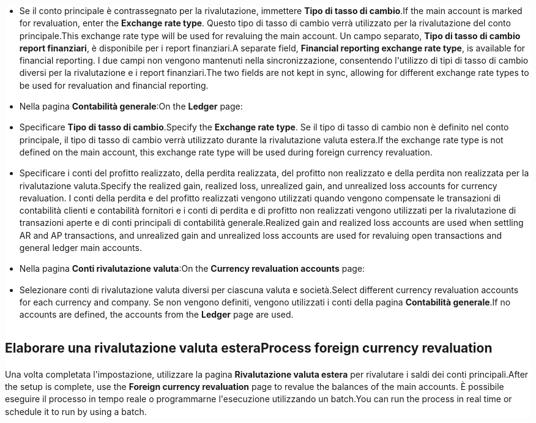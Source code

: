 -   <span data-ttu-id="e104a-121">Se il conto principale è contrassegnato per la rivalutazione, immettere **Tipo di tasso di cambio**.</span><span class="sxs-lookup"><span data-stu-id="e104a-121">If the main account is marked for revaluation, enter the **Exchange rate type**.</span></span> <span data-ttu-id="e104a-122">Questo tipo di tasso di cambio verrà utilizzato per la rivalutazione del conto principale.</span><span class="sxs-lookup"><span data-stu-id="e104a-122">This exchange rate type will be used for revaluing the main account.</span></span> <span data-ttu-id="e104a-123">Un campo separato, **Tipo di tasso di cambio report finanziari**, è disponibile per i report finanziari.</span><span class="sxs-lookup"><span data-stu-id="e104a-123">A separate field, **Financial reporting exchange rate type**, is available for financial reporting.</span></span> <span data-ttu-id="e104a-124">I due campi non vengono mantenuti nella sincronizzazione, consentendo l'utilizzo di tipi di tasso di cambio diversi per la rivalutazione e i report finanziari.</span><span class="sxs-lookup"><span data-stu-id="e104a-124">The two fields are not kept in sync, allowing for different exchange rate types to be used for revaluation and financial reporting.</span></span>

-   <span data-ttu-id="e104a-125">Nella pagina **Contabilità generale**:</span><span class="sxs-lookup"><span data-stu-id="e104a-125">On the **Ledger** page:</span></span>
-   <span data-ttu-id="e104a-126">Specificare **Tipo di tasso di cambio**.</span><span class="sxs-lookup"><span data-stu-id="e104a-126">Specify the **Exchange rate type**.</span></span> <span data-ttu-id="e104a-127">Se il tipo di tasso di cambio non è definito nel conto principale, il tipo di tasso di cambio verrà utilizzato durante la rivalutazione valuta estera.</span><span class="sxs-lookup"><span data-stu-id="e104a-127">If the exchange rate type is not defined on the main account, this exchange rate type will be used during foreign currency revaluation.</span></span>
-   <span data-ttu-id="e104a-128">Specificare i conti del profitto realizzato, della perdita realizzata, del profitto non realizzato e della perdita non realizzata per la rivalutazione valuta.</span><span class="sxs-lookup"><span data-stu-id="e104a-128">Specify the realized gain, realized loss, unrealized gain, and unrealized loss accounts for currency revaluation.</span></span> <span data-ttu-id="e104a-129">I conti della perdita e del profitto realizzati vengono utilizzati quando vengono compensate le transazioni di contabilità clienti e contabilità fornitori e i conti di perdita e di profitto non realizzati vengono utilizzati per la rivalutazione di transazioni aperte e di conti principali di contabilità generale.</span><span class="sxs-lookup"><span data-stu-id="e104a-129">Realized gain and realized loss accounts are used when settling AR and AP transactions, and unrealized gain and unrealized loss accounts are used for revaluing open transactions and general ledger main accounts.</span></span>

-   <span data-ttu-id="e104a-130">Nella pagina **Conti rivalutazione valuta**:</span><span class="sxs-lookup"><span data-stu-id="e104a-130">On the **Currency revaluation accounts** page:</span></span>
-   <span data-ttu-id="e104a-131">Selezionare conti di rivalutazione valuta diversi per ciascuna valuta e società.</span><span class="sxs-lookup"><span data-stu-id="e104a-131">Select different currency revaluation accounts for each currency and company.</span></span> <span data-ttu-id="e104a-132">Se non vengono definiti, vengono utilizzati i conti della pagina **Contabilità generale**.</span><span class="sxs-lookup"><span data-stu-id="e104a-132">If no accounts are defined, the accounts from the **Ledger** page are used.</span></span>

## <a name="process-foreign-currency-revaluation"></a><span data-ttu-id="e104a-133">Elaborare una rivalutazione valuta estera</span><span class="sxs-lookup"><span data-stu-id="e104a-133">Process foreign currency revaluation</span></span>
<span data-ttu-id="e104a-134">Una volta completata l'impostazione, utilizzare la pagina **Rivalutazione valuta estera** per rivalutare i saldi dei conti principali.</span><span class="sxs-lookup"><span data-stu-id="e104a-134">After the setup is complete, use the **Foreign currency revaluation** page to revalue the balances of the main accounts.</span></span> <span data-ttu-id="e104a-135">È possibile eseguire il processo in tempo reale o programmarne l'esecuzione utilizzando un batch.</span><span class="sxs-lookup"><span data-stu-id="e104a-135">You can run the process in real time or schedule it to run by using a batch.</span></span> 
